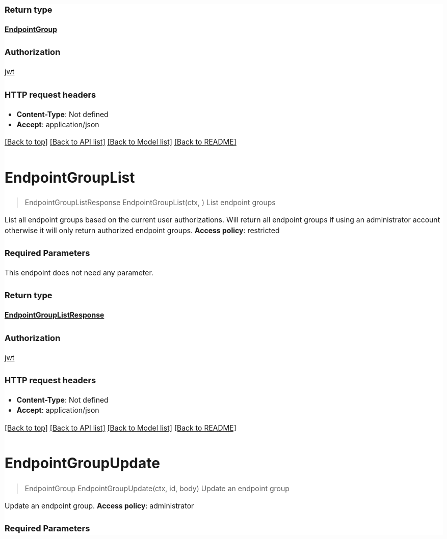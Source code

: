 ### Return type

[**EndpointGroup**](EndpointGroup.md)

### Authorization

[jwt](../README.md#jwt)

### HTTP request headers

 - **Content-Type**: Not defined
 - **Accept**: application/json

[[Back to top]](#) [[Back to API list]](../README.md#documentation-for-api-endpoints) [[Back to Model list]](../README.md#documentation-for-models) [[Back to README]](../README.md)

# **EndpointGroupList**
> EndpointGroupListResponse EndpointGroupList(ctx, )
List endpoint groups

List all endpoint groups based on the current user authorizations. Will return all endpoint groups if using an administrator account otherwise it will only return authorized endpoint groups. **Access policy**: restricted 

### Required Parameters
This endpoint does not need any parameter.

### Return type

[**EndpointGroupListResponse**](EndpointGroupListResponse.md)

### Authorization

[jwt](../README.md#jwt)

### HTTP request headers

 - **Content-Type**: Not defined
 - **Accept**: application/json

[[Back to top]](#) [[Back to API list]](../README.md#documentation-for-api-endpoints) [[Back to Model list]](../README.md#documentation-for-models) [[Back to README]](../README.md)

# **EndpointGroupUpdate**
> EndpointGroup EndpointGroupUpdate(ctx, id, body)
Update an endpoint group

Update an endpoint group. **Access policy**: administrator 

### Required Parameters
